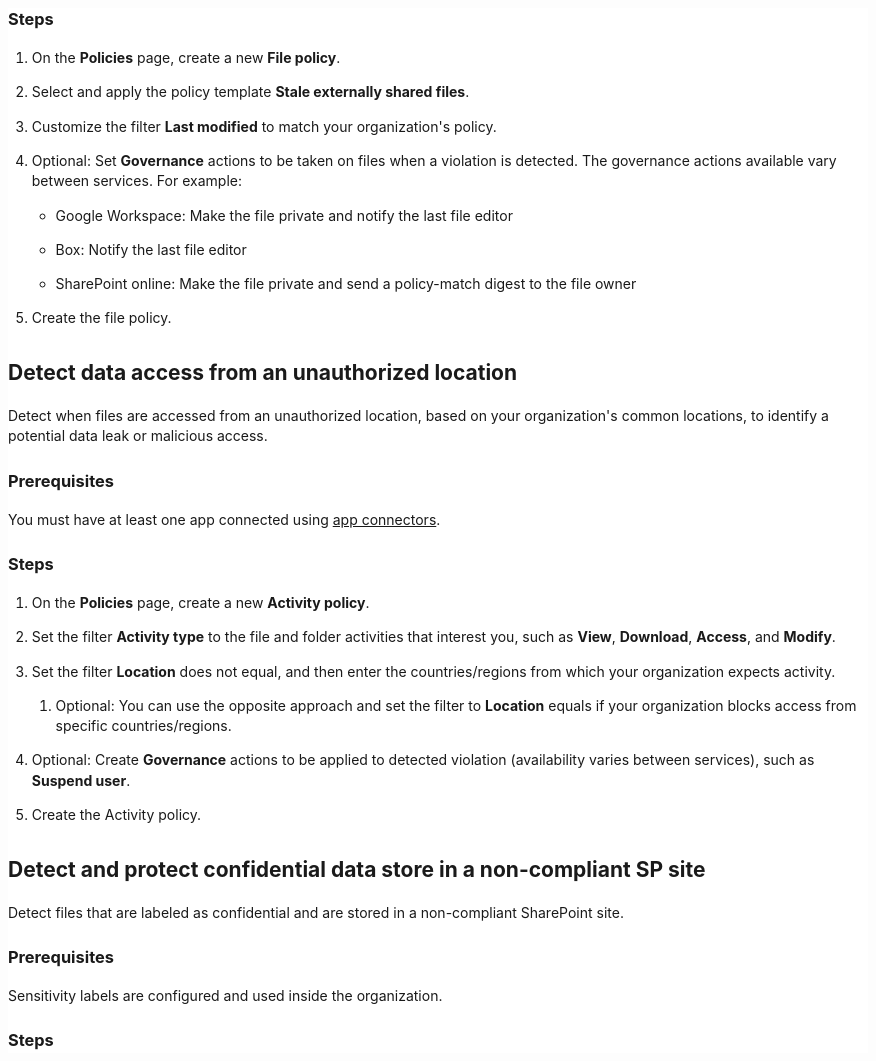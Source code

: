 ### Steps

1. On the **Policies** page, create a new **File policy**.

2. Select and apply the policy template **Stale externally shared files**.

3. Customize the filter **Last modified** to match your organization's policy.

4. Optional: Set **Governance** actions to be taken on files when a violation is detected. The governance actions available vary between services. For example:

    - Google Workspace: Make the file private and notify the last file editor

    - Box: Notify the last file editor

    - SharePoint online: Make the file private and send a policy-match digest to the file owner

5. Create the file policy.

## Detect data access from an unauthorized location

Detect when files are accessed from an unauthorized location, based on your organization's common locations, to identify a potential data leak or malicious access.

### Prerequisites

You must have at least one app connected using [app connectors](enable-instant-visibility-protection-and-governance-actions-for-your-apps.md).

### Steps

1. On the **Policies** page, create a new **Activity policy**.

2. Set the filter **Activity type** to the file and folder activities that interest you, such as **View**, **Download**, **Access**, and **Modify**.

3. Set the filter **Location** does not equal, and then enter the countries/regions from which your organization expects activity.

    1. Optional: You can use the opposite approach and set the filter to **Location** equals if your organization blocks access from specific countries/regions.

4. Optional: Create **Governance** actions to be applied to detected violation (availability varies between services), such as  **Suspend user**.

5. Create the Activity policy.

## Detect and protect confidential data store in a non-compliant SP site

Detect files that are labeled as confidential and are stored in a non-compliant SharePoint site.

### Prerequisites

Sensitivity labels are configured and used inside the organization.

### Steps
